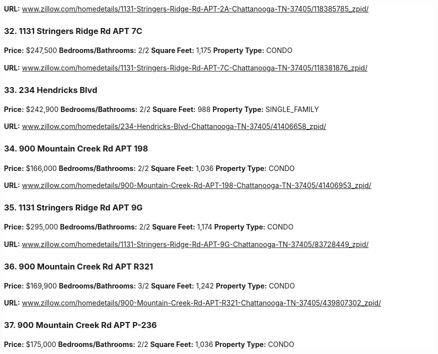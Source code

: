 **URL:** www.zillow.com/homedetails/1131-Stringers-Ridge-Rd-APT-2A-Chattanooga-TN-37405/118385785_zpid/

### 32. 1131 Stringers Ridge Rd APT 7C
**Price:** $247,500
**Bedrooms/Bathrooms:** 2/2
**Square Feet:** 1,175
**Property Type:** CONDO

**URL:** www.zillow.com/homedetails/1131-Stringers-Ridge-Rd-APT-7C-Chattanooga-TN-37405/118381876_zpid/

### 33. 234 Hendricks Blvd
**Price:** $242,900
**Bedrooms/Bathrooms:** 2/2
**Square Feet:** 988
**Property Type:** SINGLE_FAMILY

**URL:** www.zillow.com/homedetails/234-Hendricks-Blvd-Chattanooga-TN-37405/41406658_zpid/

### 34. 900 Mountain Creek Rd APT 198
**Price:** $166,000
**Bedrooms/Bathrooms:** 2/2
**Square Feet:** 1,036
**Property Type:** CONDO

**URL:** www.zillow.com/homedetails/900-Mountain-Creek-Rd-APT-198-Chattanooga-TN-37405/41406953_zpid/

### 35. 1131 Stringers Ridge Rd APT 9G
**Price:** $295,000
**Bedrooms/Bathrooms:** 2/2
**Square Feet:** 1,174
**Property Type:** CONDO

**URL:** www.zillow.com/homedetails/1131-Stringers-Ridge-Rd-APT-9G-Chattanooga-TN-37405/83728449_zpid/

### 36. 900 Mountain Creek Rd APT R321
**Price:** $169,900
**Bedrooms/Bathrooms:** 3/2
**Square Feet:** 1,242
**Property Type:** CONDO

**URL:** www.zillow.com/homedetails/900-Mountain-Creek-Rd-APT-R321-Chattanooga-TN-37405/439807302_zpid/

### 37. 900 Mountain Creek Rd APT P-236
**Price:** $175,000
**Bedrooms/Bathrooms:** 2/2
**Square Feet:** 1,036
**Property Type:** CONDO
